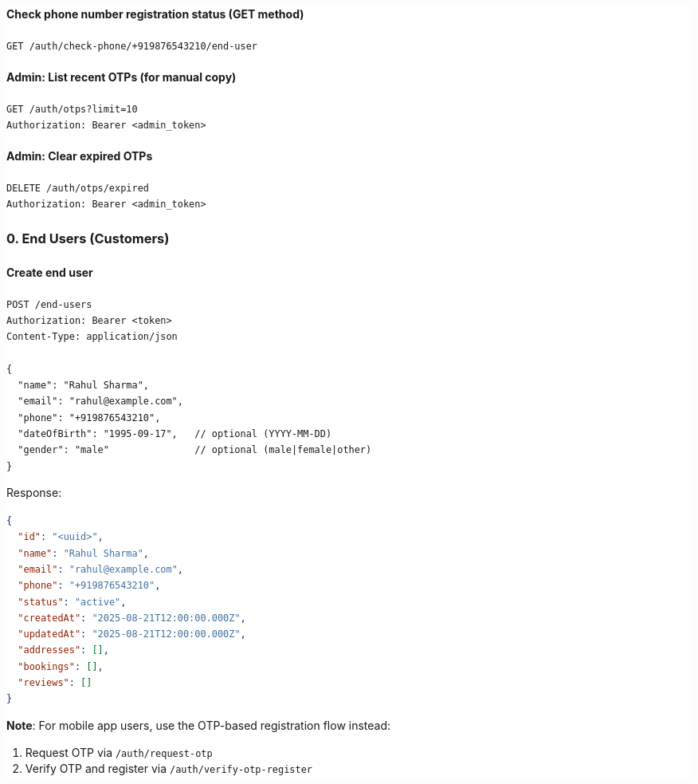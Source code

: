 #### Check phone number registration status (GET method)
```http
GET /auth/check-phone/+919876543210/end-user
```

#### Admin: List recent OTPs (for manual copy)
```http
GET /auth/otps?limit=10
Authorization: Bearer <admin_token>
```

#### Admin: Clear expired OTPs
```http
DELETE /auth/otps/expired
Authorization: Bearer <admin_token>
```

### 0. End Users (Customers)

#### Create end user
```http
POST /end-users
Authorization: Bearer <token>
Content-Type: application/json

{
  "name": "Rahul Sharma",
  "email": "rahul@example.com",
  "phone": "+919876543210",
  "dateOfBirth": "1995-09-17",   // optional (YYYY-MM-DD)
  "gender": "male"               // optional (male|female|other)
}
```

Response:
```json
{
  "id": "<uuid>",
  "name": "Rahul Sharma",
  "email": "rahul@example.com",
  "phone": "+919876543210",
  "status": "active",
  "createdAt": "2025-08-21T12:00:00.000Z",
  "updatedAt": "2025-08-21T12:00:00.000Z",
  "addresses": [],
  "bookings": [],
  "reviews": []
}
```

**Note**: For mobile app users, use the OTP-based registration flow instead:
1. Request OTP via `/auth/request-otp`
2. Verify OTP and register via `/auth/verify-otp-register`
